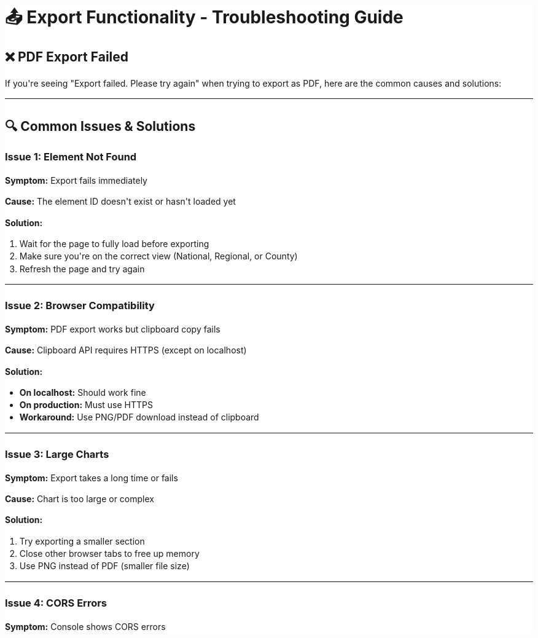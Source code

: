 # 📤 Export Functionality - Troubleshooting Guide

## ❌ **PDF Export Failed**

If you're seeing "Export failed. Please try again" when trying to export as PDF, here are the common causes and solutions:

---

## 🔍 **Common Issues & Solutions**

### **Issue 1: Element Not Found**

**Symptom:** Export fails immediately

**Cause:** The element ID doesn't exist or hasn't loaded yet

**Solution:**
1. Wait for the page to fully load before exporting
2. Make sure you're on the correct view (National, Regional, or County)
3. Refresh the page and try again

---

### **Issue 2: Browser Compatibility**

**Symptom:** PDF export works but clipboard copy fails

**Cause:** Clipboard API requires HTTPS (except on localhost)

**Solution:**
- **On localhost:** Should work fine
- **On production:** Must use HTTPS
- **Workaround:** Use PNG/PDF download instead of clipboard

---

### **Issue 3: Large Charts**

**Symptom:** Export takes a long time or fails

**Cause:** Chart is too large or complex

**Solution:**
1. Try exporting a smaller section
2. Close other browser tabs to free up memory
3. Use PNG instead of PDF (smaller file size)

---

### **Issue 4: CORS Errors**

**Symptom:** Console shows CORS errors

